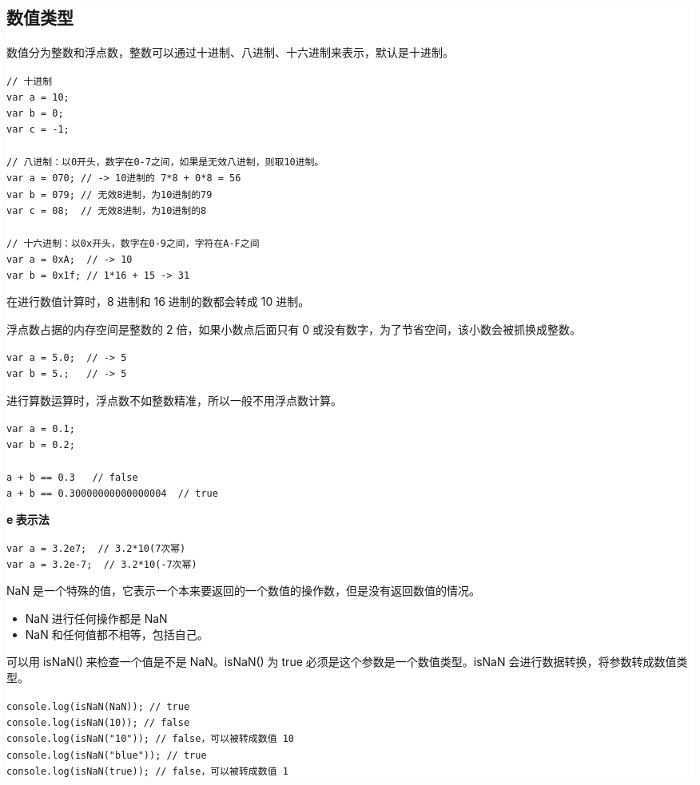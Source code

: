 ## 数值类型

数值分为整数和浮点数，整数可以通过十进制、八进制、十六进制来表示，默认是十进制。

```
// 十进制
var a = 10;
var b = 0;
var c = -1;

// 八进制：以0开头，数字在0-7之间，如果是无效八进制，则取10进制。
var a = 070; // -> 10进制的 7*8 + 0*8 = 56
var b = 079; // 无效8进制，为10进制的79
var c = 08;  // 无效8进制，为10进制的8

// 十六进制：以0x开头，数字在0-9之间，字符在A-F之间
var a = 0xA;  // -> 10
var b = 0x1f; // 1*16 + 15 -> 31
```

在进行数值计算时，8 进制和 16 进制的数都会转成 10 进制。

浮点数占据的内存空间是整数的 2 倍，如果小数点后面只有 0 或没有数字，为了节省空间，该小数会被抓换成整数。

```
var a = 5.0;  // -> 5
var b = 5.;   // -> 5
```

进行算数运算时，浮点数不如整数精准，所以一般不用浮点数计算。

```
var a = 0.1;
var b = 0.2;

a + b == 0.3   // false
a + b == 0.30000000000000004  // true
```

**e 表示法**

```
var a = 3.2e7;  // 3.2*10(7次幂)
var a = 3.2e-7;  // 3.2*10(-7次幂)
```

NaN 是一个特殊的值，它表示一个本来要返回的一个数值的操作数，但是没有返回数值的情况。

- NaN 进行任何操作都是 NaN
- NaN 和任何值都不相等，包括自己。

可以用 isNaN() 来检查一个值是不是 NaN。isNaN() 为 true 必须是这个参数是一个数值类型。isNaN 会进行数据转换，将参数转成数值类型。

```
console.log(isNaN(NaN)); // true
console.log(isNaN(10)); // false
console.log(isNaN("10")); // false，可以被转成数值 10
console.log(isNaN("blue")); // true
console.log(isNaN(true)); // false，可以被转成数值 1
```
